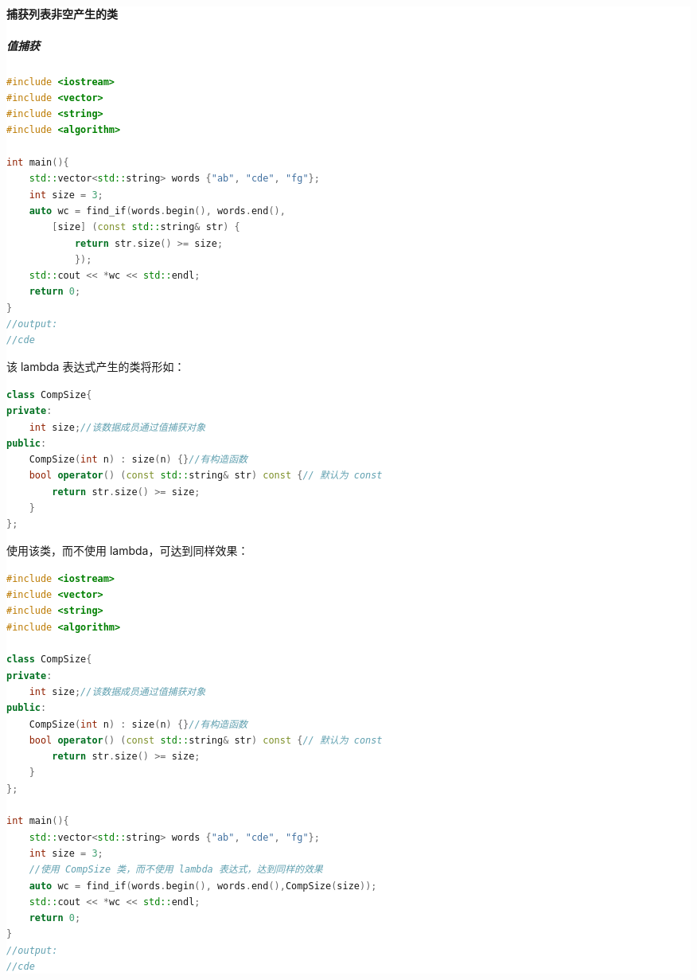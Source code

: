 #### 捕获列表非空产生的类

##### 值捕获

~~~C++
#include <iostream>
#include <vector>
#include <string>
#include <algorithm>

int main(){
    std::vector<std::string> words {"ab", "cde", "fg"};
    int size = 3;
    auto wc = find_if(words.begin(), words.end(),
        [size] (const std::string& str) {
            return str.size() >= size;
            });
    std::cout << *wc << std::endl;
    return 0;
}
//output:
//cde
~~~

该 lambda 表达式产生的类将形如：

~~~C++
class CompSize{
private:
    int size;//该数据成员通过值捕获对象
public:
    CompSize(int n) : size(n) {}//有构造函数
    bool operator() (const std::string& str) const {// 默认为 const
        return str.size() >= size;
    }
};
~~~

使用该类，而不使用 lambda，可达到同样效果：

~~~C++
#include <iostream>
#include <vector>
#include <string>
#include <algorithm>

class CompSize{
private:
    int size;//该数据成员通过值捕获对象
public:
    CompSize(int n) : size(n) {}//有构造函数
    bool operator() (const std::string& str) const {// 默认为 const
        return str.size() >= size;
    }
};

int main(){
    std::vector<std::string> words {"ab", "cde", "fg"};
    int size = 3;
	//使用 CompSize 类，而不使用 lambda 表达式，达到同样的效果
    auto wc = find_if(words.begin(), words.end(),CompSize(size));
    std::cout << *wc << std::endl;
    return 0;
}
//output:
//cde
~~~
